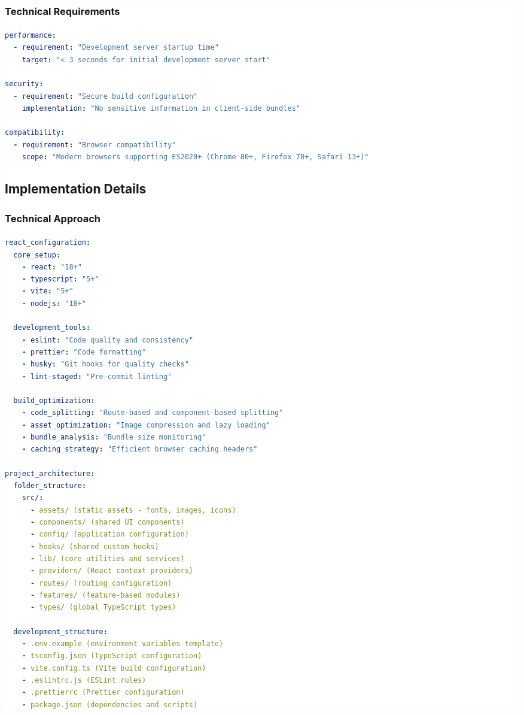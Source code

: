 ### Technical Requirements
```yaml
performance:
  - requirement: "Development server startup time"
    target: "< 3 seconds for initial development server start"
    
security:
  - requirement: "Secure build configuration"
    implementation: "No sensitive information in client-side bundles"
    
compatibility:
  - requirement: "Browser compatibility"
    scope: "Modern browsers supporting ES2020+ (Chrome 80+, Firefox 78+, Safari 13+)"
```

## Implementation Details

### Technical Approach
```yaml
react_configuration:
  core_setup:
    - react: "18+"
    - typescript: "5+"
    - vite: "5+"
    - nodejs: "18+"
    
  development_tools:
    - eslint: "Code quality and consistency"
    - prettier: "Code formatting"
    - husky: "Git hooks for quality checks"
    - lint-staged: "Pre-commit linting"
    
  build_optimization:
    - code_splitting: "Route-based and component-based splitting"
    - asset_optimization: "Image compression and lazy loading"
    - bundle_analysis: "Bundle size monitoring"
    - caching_strategy: "Efficient browser caching headers"

project_architecture:
  folder_structure:
    src/:
      - assets/ (static assets - fonts, images, icons)
      - components/ (shared UI components)
      - config/ (application configuration)
      - hooks/ (shared custom hooks)
      - lib/ (core utilities and services)
      - providers/ (React context providers)
      - routes/ (routing configuration)
      - features/ (feature-based modules)
      - types/ (global TypeScript types)
      
  development_structure:
    - .env.example (environment variables template)
    - tsconfig.json (TypeScript configuration)
    - vite.config.ts (Vite build configuration)
    - .eslintrc.js (ESLint rules)
    - .prettierrc (Prettier configuration)
    - package.json (dependencies and scripts)
```
